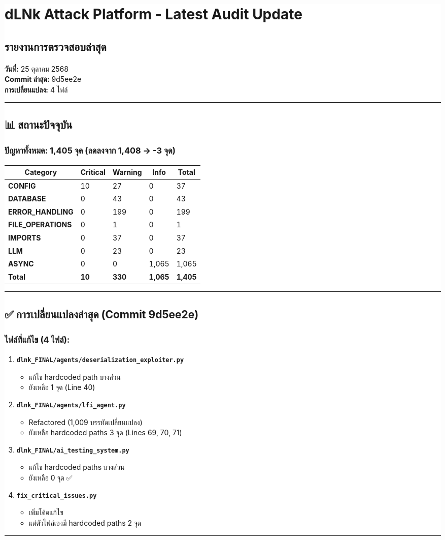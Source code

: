 # dLNk Attack Platform - Latest Audit Update
## รายงานการตรวจสอบล่าสุด

**วันที่:** 25 ตุลาคม 2568  
**Commit ล่าสุด:** 9d5ee2e  
**การเปลี่ยนแปลง:** 4 ไฟล์

---

## 📊 สถานะปัจจุบัน

### ปัญหาทั้งหมด: 1,405 จุด (ลดลงจาก 1,408 → **-3 จุด**)

| Category | Critical | Warning | Info | Total |
|----------|----------|---------|------|-------|
| **CONFIG** | 10 | 27 | 0 | 37 |
| **DATABASE** | 0 | 43 | 0 | 43 |
| **ERROR_HANDLING** | 0 | 199 | 0 | 199 |
| **FILE_OPERATIONS** | 0 | 1 | 0 | 1 |
| **IMPORTS** | 0 | 37 | 0 | 37 |
| **LLM** | 0 | 23 | 0 | 23 |
| **ASYNC** | 0 | 0 | 1,065 | 1,065 |
| **Total** | **10** | **330** | **1,065** | **1,405** |

---

## ✅ การเปลี่ยนแปลงล่าสุด (Commit 9d5ee2e)

### ไฟล์ที่แก้ไข (4 ไฟล์):

1. **`dlnk_FINAL/agents/deserialization_exploiter.py`**
   - แก้ไข hardcoded path บางส่วน
   - ยังเหลือ 1 จุด (Line 40)

2. **`dlnk_FINAL/agents/lfi_agent.py`** 
   - Refactored (1,009 บรรทัดเปลี่ยนแปลง)
   - ยังเหลือ hardcoded paths 3 จุด (Lines 69, 70, 71)

3. **`dlnk_FINAL/ai_testing_system.py`**
   - แก้ไข hardcoded paths บางส่วน
   - ยังเหลือ 0 จุด ✅

4. **`fix_critical_issues.py`**
   - เพิ่มโค้ดแก้ไข
   - แต่ตัวไฟล์เองมี hardcoded paths 2 จุด

---